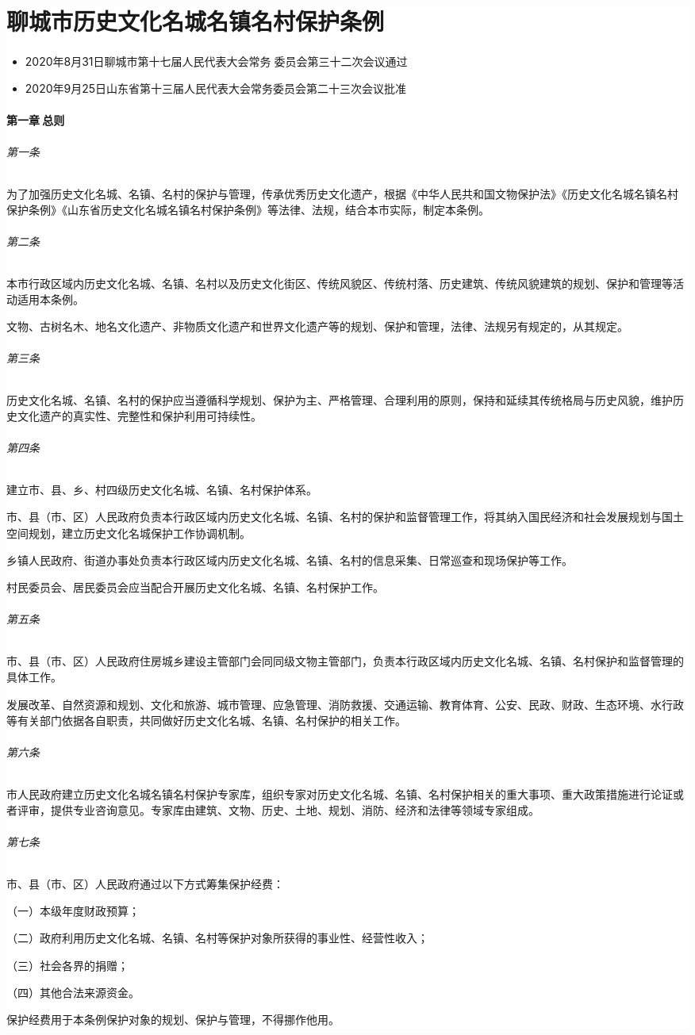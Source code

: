 # 聊城市历史文化名城名镇名村保护条例

- 2020年8月31日聊城市第十七届人民代表大会常务
  委员会第三十二次会议通过

- 2020年9月25日山东省第十三届人民代表大会常务委员会第二十三次会议批准



#### 第一章 总则

###### 第一条

为了加强历史文化名城、名镇、名村的保护与管理，传承优秀历史文化遗产，根据《中华人民共和国文物保护法》《历史文化名城名镇名村保护条例》《山东省历史文化名城名镇名村保护条例》等法律、法规，结合本市实际，制定本条例。

###### 第二条

本市行政区域内历史文化名城、名镇、名村以及历史文化街区、传统风貌区、传统村落、历史建筑、传统风貌建筑的规划、保护和管理等活动适用本条例。

文物、古树名木、地名文化遗产、非物质文化遗产和世界文化遗产等的规划、保护和管理，法律、法规另有规定的，从其规定。

###### 第三条

历史文化名城、名镇、名村的保护应当遵循科学规划、保护为主、严格管理、合理利用的原则，保持和延续其传统格局与历史风貌，维护历史文化遗产的真实性、完整性和保护利用可持续性。

###### 第四条

建立市、县、乡、村四级历史文化名城、名镇、名村保护体系。

市、县（市、区）人民政府负责本行政区域内历史文化名城、名镇、名村的保护和监督管理工作，将其纳入国民经济和社会发展规划与国土空间规划，建立历史文化名城保护工作协调机制。

乡镇人民政府、街道办事处负责本行政区域内历史文化名城、名镇、名村的信息采集、日常巡查和现场保护等工作。

村民委员会、居民委员会应当配合开展历史文化名城、名镇、名村保护工作。

###### 第五条

市、县（市、区）人民政府住房城乡建设主管部门会同同级文物主管部门，负责本行政区域内历史文化名城、名镇、名村保护和监督管理的具体工作。

发展改革、自然资源和规划、文化和旅游、城市管理、应急管理、消防救援、交通运输、教育体育、公安、民政、财政、生态环境、水行政等有关部门依据各自职责，共同做好历史文化名城、名镇、名村保护的相关工作。

###### 第六条

市人民政府建立历史文化名城名镇名村保护专家库，组织专家对历史文化名城、名镇、名村保护相关的重大事项、重大政策措施进行论证或者评审，提供专业咨询意见。专家库由建筑、文物、历史、土地、规划、消防、经济和法律等领域专家组成。

###### 第七条

市、县（市、区）人民政府通过以下方式筹集保护经费：

（一）本级年度财政预算；

（二）政府利用历史文化名城、名镇、名村等保护对象所获得的事业性、经营性收入；

（三）社会各界的捐赠；

（四）其他合法来源资金。

保护经费用于本条例保护对象的规划、保护与管理，不得挪作他用。
